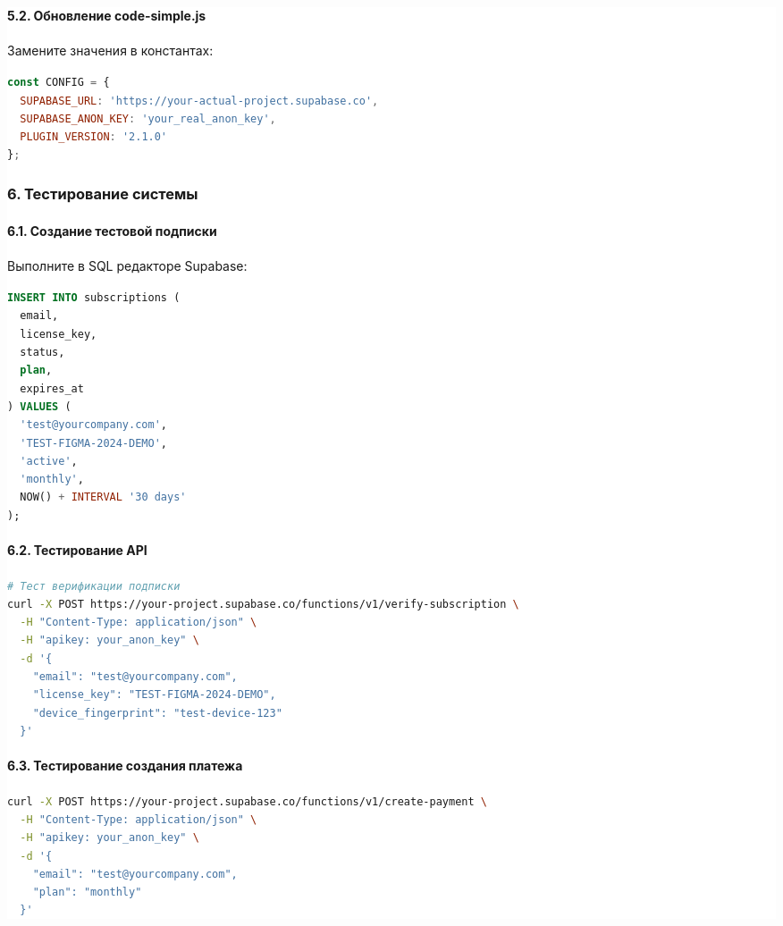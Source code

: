 #### 5.2. Обновление code-simple.js
Замените значения в константах:

```javascript
const CONFIG = {
  SUPABASE_URL: 'https://your-actual-project.supabase.co',
  SUPABASE_ANON_KEY: 'your_real_anon_key',
  PLUGIN_VERSION: '2.1.0'
};
```

### 6. Тестирование системы

#### 6.1. Создание тестовой подписки
Выполните в SQL редакторе Supabase:

```sql
INSERT INTO subscriptions (
  email,
  license_key,
  status,
  plan,
  expires_at
) VALUES (
  'test@yourcompany.com',
  'TEST-FIGMA-2024-DEMO',
  'active',
  'monthly',
  NOW() + INTERVAL '30 days'
);
```

#### 6.2. Тестирование API
```bash
# Тест верификации подписки
curl -X POST https://your-project.supabase.co/functions/v1/verify-subscription \
  -H "Content-Type: application/json" \
  -H "apikey: your_anon_key" \
  -d '{
    "email": "test@yourcompany.com",
    "license_key": "TEST-FIGMA-2024-DEMO",
    "device_fingerprint": "test-device-123"
  }'
```

#### 6.3. Тестирование создания платежа
```bash
curl -X POST https://your-project.supabase.co/functions/v1/create-payment \
  -H "Content-Type: application/json" \
  -H "apikey: your_anon_key" \
  -d '{
    "email": "test@yourcompany.com",
    "plan": "monthly"
  }'
```
